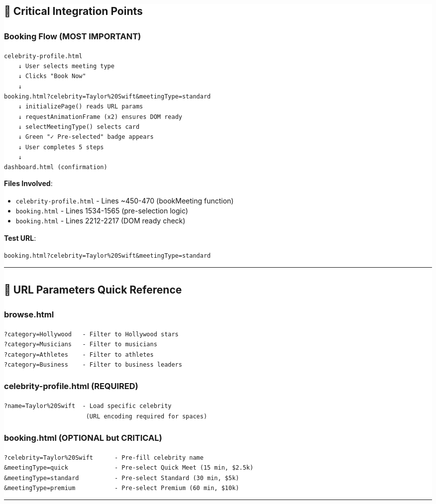 
## 🔗 Critical Integration Points

### Booking Flow (MOST IMPORTANT)
```
celebrity-profile.html
    ↓ User selects meeting type
    ↓ Clicks "Book Now"
    ↓
booking.html?celebrity=Taylor%20Swift&meetingType=standard
    ↓ initializePage() reads URL params
    ↓ requestAnimationFrame (x2) ensures DOM ready
    ↓ selectMeetingType() selects card
    ↓ Green "✓ Pre-selected" badge appears
    ↓ User completes 5 steps
    ↓
dashboard.html (confirmation)
```

**Files Involved**:
- `celebrity-profile.html` - Lines ~450-470 (bookMeeting function)
- `booking.html` - Lines 1534-1565 (pre-selection logic)
- `booking.html` - Lines 2212-2217 (DOM ready check)

**Test URL**:
```
booking.html?celebrity=Taylor%20Swift&meetingType=standard
```

---

## 🎯 URL Parameters Quick Reference

### browse.html
```
?category=Hollywood   - Filter to Hollywood stars
?category=Musicians   - Filter to musicians
?category=Athletes    - Filter to athletes
?category=Business    - Filter to business leaders
```

### celebrity-profile.html (REQUIRED)
```
?name=Taylor%20Swift  - Load specific celebrity
                       (URL encoding required for spaces)
```

### booking.html (OPTIONAL but CRITICAL)
```
?celebrity=Taylor%20Swift      - Pre-fill celebrity name
&meetingType=quick             - Pre-select Quick Meet (15 min, $2.5k)
&meetingType=standard          - Pre-select Standard (30 min, $5k)
&meetingType=premium           - Pre-select Premium (60 min, $10k)
```

---